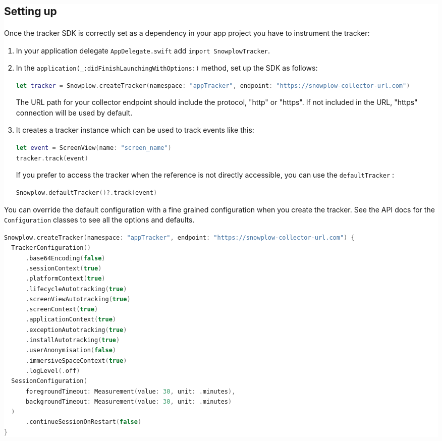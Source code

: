 ## Setting up

Once the tracker SDK is correctly set as a dependency in your app project you have to instrument the tracker:

1. In your application delegate `AppDelegate.swift` add `import SnowplowTracker`.

2. In the `application(_:didFinishLaunchingWithOptions:)` method, set up the SDK as follows:

   ```swift
   let tracker = Snowplow.createTracker(namespace: "appTracker", endpoint: "https://snowplow-collector-url.com")
   ```

   The URL path for your collector endpoint should include the protocol, "http" or "https". If not included in the URL, "https" connection will be used by default.

3. It creates a tracker instance which can be used to track events like this:

   ```swift
   let event = ScreenView(name: "screen_name")
   tracker.track(event)
   ```

   If you prefer to access the tracker when the reference is not directly accessible, you can use the `defaultTracker` :

   ```swift
   Snowplow.defaultTracker()?.track(event)
   ```

You can override the default configuration with a fine grained configuration when you create the tracker. See the API docs for the `Configuration` classes to see all the options and defaults.

```swift
Snowplow.createTracker(namespace: "appTracker", endpoint: "https://snowplow-collector-url.com") {
  TrackerConfiguration()
      .base64Encoding(false)
      .sessionContext(true)
      .platformContext(true)
      .lifecycleAutotracking(true)
      .screenViewAutotracking(true)
      .screenContext(true)
      .applicationContext(true)
      .exceptionAutotracking(true)
      .installAutotracking(true)
      .userAnonymisation(false)
      .immersiveSpaceContext(true)
      .logLevel(.off)
  SessionConfiguration(
      foregroundTimeout: Measurement(value: 30, unit: .minutes),
      backgroundTimeout: Measurement(value: 30, unit: .minutes)
  )
      .continueSessionOnRestart(false)
}
```
